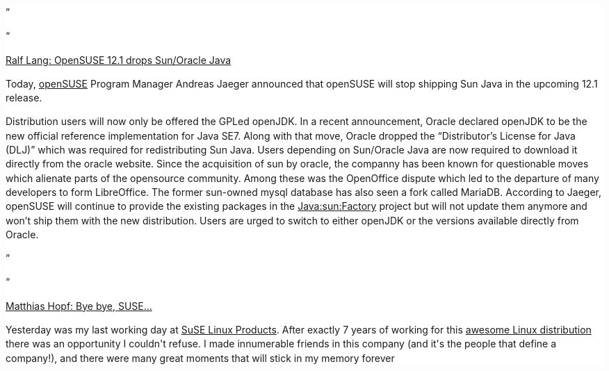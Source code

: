 ”














“


[Ralf
Lang: OpenSUSE 12.1 drops Sun/Oracle Java](//www.ralf-lang.de/2011/09/01/opensuse-12-1-drops-sunoracle-java/)


Today, [openSUSE](//www.opensuse.org) Program Manager Andreas
Jaeger announced that openSUSE will stop shipping Sun Java in the upcoming 12.1
release.

Distribution users will now only be offered the GPLed openJDK. In a recent announcement,
Oracle declared openJDK to be the new official reference implementation for Java SE7. Along
with that move, Oracle dropped the “Distributor’s License for Java (DLJ)” which was required
for redistributing Sun Java. Users depending on Sun/Oracle Java are now required to download
it directly from the oracle website. Since the acquisition of sun by oracle, the companny has
been known for questionable moves which alienate parts of the opensource community. Among
these was the OpenOffice dispute which led to the departure of many developers to form
LibreOffice. The former sun-owned mysql database has also seen a fork called MariaDB.
According to Jaeger, openSUSE will continue to provide the existing packages in the [Java:sun:Factory](https://build.opensuse.org/project/show?project=Java%3Asun%3AFactory) project but will not update them anymore and won’t ship them with
the new distribution. Users are urged to switch to either openJDK or the versions available
directly from Oracle.

”














“


[Matthias Hopf: Bye bye,
SUSE...](//emmes.livejournal.com/10448.html)


Yesterday was my last working day at [SuSE Linux
Products](//www.suse.com/). After exactly 7 years of working for this [awesome Linux distribution](//www.opensuse.org) there was an opportunity I
couldn't refuse. I made innumerable friends in this company (and it's the people that define a
company!), and there were many great moments that will stick in my memory forever
